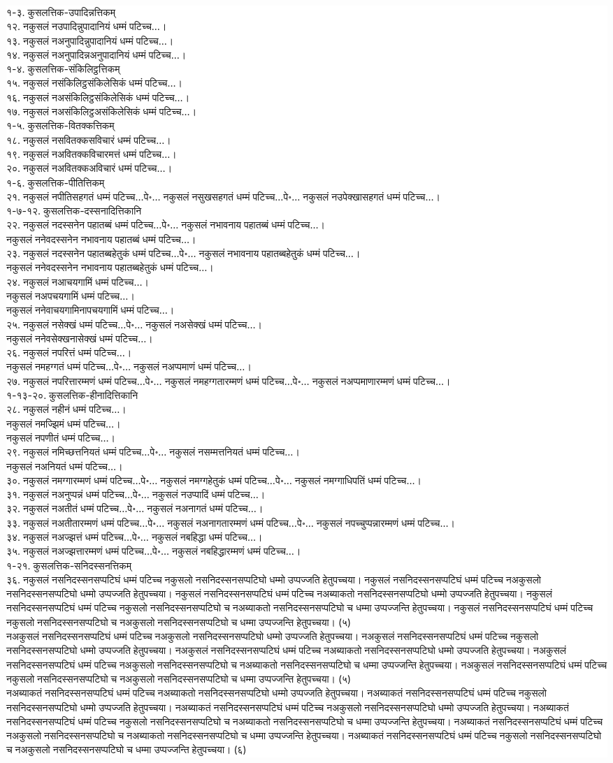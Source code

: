 १-३. कुसलत्तिक-उपादिन्नत्तिकम्  
१२. नकुसलं नउपादिन्नुपादानियं धम्मं पटिच्च…।  
१३. नकुसलं नअनुपादिन्नुपादानियं धम्मं पटिच्च…।  
१४. नकुसलं नअनुपादिन्नअनुपादानियं धम्मं पटिच्च…।  
१-४. कुसलत्तिक-संकिलिट्ठत्तिकम्  
१५. नकुसलं नसंकिलिट्ठसंकिलेसिकं धम्मं पटिच्च…।  
१६. नकुसलं नअसंकिलिट्ठसंकिलेसिकं धम्मं पटिच्च…।  
१७. नकुसलं नअसंकिलिट्ठअसंकिलेसिकं धम्मं पटिच्च…।  
१-५. कुसलत्तिक-वितक्कत्तिकम्  
१८. नकुसलं नसवितक्कसविचारं धम्मं पटिच्च…।  
१९. नकुसलं नअवितक्कविचारमत्तं धम्मं पटिच्च…।  
२०. नकुसलं नअवितक्कअविचारं धम्मं पटिच्च…।  
१-६. कुसलत्तिक-पीतित्तिकम्  
२१. नकुसलं नपीतिसहगतं धम्मं पटिच्च…पे॰… नकुसलं नसुखसहगतं धम्मं पटिच्च…पे॰… नकुसलं नउपेक्खासहगतं धम्मं पटिच्च…।  
१-७-१२. कुसलत्तिक-दस्सनादित्तिकानि  
२२. नकुसलं नदस्सनेन पहातब्बं धम्मं पटिच्च…पे॰… नकुसलं नभावनाय पहातब्बं धम्मं पटिच्च…।  
नकुसलं ननेवदस्सनेन नभावनाय पहातब्बं धम्मं पटिच्च…।  
२३. नकुसलं नदस्सनेन पहातब्बहेतुकं धम्मं पटिच्च…पे॰… नकुसलं नभावनाय पहातब्बहेतुकं धम्मं पटिच्च…।  
नकुसलं ननेवदस्सनेन नभावनाय पहातब्बहेतुकं धम्मं पटिच्च…।  
२४. नकुसलं नआचयगामिं धम्मं पटिच्च…।  
नकुसलं नअपचयगामिं धम्मं पटिच्च…।  
नकुसलं ननेवाचयगामिनापचयगामिं धम्मं पटिच्च…।  
२५. नकुसलं नसेक्खं धम्मं पटिच्च…पे॰… नकुसलं नअसेक्खं धम्मं पटिच्च…।  
नकुसलं ननेवसेक्खनासेक्खं धम्मं पटिच्च…।  
२६. नकुसलं नपरित्तं धम्मं पटिच्च…।  
नकुसलं नमहग्गतं धम्मं पटिच्च…पे॰… नकुसलं नअप्पमाणं धम्मं पटिच्च…।  
२७. नकुसलं नपरित्तारम्मणं धम्मं पटिच्च…पे॰… नकुसलं नमहग्गतारम्मणं धम्मं पटिच्च…पे॰… नकुसलं नअप्पमाणारम्मणं धम्मं पटिच्च…।  
१-१३-२०. कुसलत्तिक-हीनादित्तिकानि  
२८. नकुसलं नहीनं धम्मं पटिच्च…।  
नकुसलं नमज्झिमं धम्मं पटिच्च…।  
नकुसलं नपणीतं धम्मं पटिच्च…।  
२९. नकुसलं नमिच्छत्तनियतं धम्मं पटिच्च…पे॰… नकुसलं नसम्मत्तनियतं धम्मं पटिच्च…।  
नकुसलं नअनियतं धम्मं पटिच्च…।  
३०. नकुसलं नमग्गारम्मणं धम्मं पटिच्च…पे॰… नकुसलं नमग्गहेतुकं धम्मं पटिच्च…पे॰… नकुसलं नमग्गाधिपतिं धम्मं पटिच्च…।  
३१. नकुसलं नअनुप्पन्नं धम्मं पटिच्च…पे॰… नकुसलं नउप्पादिं धम्मं पटिच्च…।  
३२. नकुसलं नअतीतं धम्मं पटिच्च…पे॰… नकुसलं नअनागतं धम्मं पटिच्च…।  
३३. नकुसलं नअतीतारम्मणं धम्मं पटिच्च…पे॰… नकुसलं नअनागतारम्मणं धम्मं पटिच्च…पे॰… नकुसलं नपच्चुप्पन्नारम्मणं धम्मं पटिच्च…।  
३४. नकुसलं नअज्झत्तं धम्मं पटिच्च…पे॰… नकुसलं नबहिद्धा धम्मं पटिच्च…।  
३५. नकुसलं नअज्झत्तारम्मणं धम्मं पटिच्च…पे॰… नकुसलं नबहिद्धारम्मणं धम्मं पटिच्च…।  
१-२१. कुसलत्तिक-सनिदस्सनत्तिकम्  
३६. नकुसलं नसनिदस्सनसप्पटिघं धम्मं पटिच्च नकुसलो नसनिदस्सनसप्पटिघो धम्मो उप्पज्जति हेतुपच्चया। नकुसलं नसनिदस्सनसप्पटिघं धम्मं पटिच्च नअकुसलो नसनिदस्सनसप्पटिघो धम्मो उप्पज्जति हेतुपच्चया। नकुसलं नसनिदस्सनसप्पटिघं धम्मं पटिच्च नअब्याकतो नसनिदस्सनसप्पटिघो धम्मो उप्पज्जति हेतुपच्चया। नकुसलं नसनिदस्सनसप्पटिघं धम्मं पटिच्च नकुसलो नसनिदस्सनसप्पटिघो च नअब्याकतो नसनिदस्सनसप्पटिघो च धम्मा उप्पज्जन्ति हेतुपच्चया। नकुसलं नसनिदस्सनसप्पटिघं धम्मं पटिच्च नकुसलो नसनिदस्सनसप्पटिघो च नअकुसलो नसनिदस्सनसप्पटिघो च धम्मा उप्पज्जन्ति हेतुपच्चया। (५)  
नअकुसलं नसनिदस्सनसप्पटिघं धम्मं पटिच्च नअकुसलो नसनिदस्सनसप्पटिघो धम्मो उप्पज्जति हेतुपच्चया। नअकुसलं नसनिदस्सनसप्पटिघं धम्मं पटिच्च नकुसलो नसनिदस्सनसप्पटिघो धम्मो उप्पज्जति हेतुपच्चया। नअकुसलं नसनिदस्सनसप्पटिघं धम्मं पटिच्च नअब्याकतो नसनिदस्सनसप्पटिघो धम्मो उप्पज्जति हेतुपच्चया। नअकुसलं नसनिदस्सनसप्पटिघं धम्मं पटिच्च नअकुसलो नसनिदस्सनसप्पटिघो च नअब्याकतो नसनिदस्सनसप्पटिघो च धम्मा उप्पज्जन्ति हेतुपच्चया। नअकुसलं नसनिदस्सनसप्पटिघं धम्मं पटिच्च नकुसलो नसनिदस्सनसप्पटिघो च नअकुसलो नसनिदस्सनसप्पटिघो च धम्मा उप्पज्जन्ति हेतुपच्चया। (५)  
नअब्याकतं नसनिदस्सनसप्पटिघं धम्मं पटिच्च नअब्याकतो नसनिदस्सनसप्पटिघो धम्मो उप्पज्जति हेतुपच्चया। नअब्याकतं नसनिदस्सनसप्पटिघं धम्मं पटिच्च नकुसलो नसनिदस्सनसप्पटिघो धम्मो उप्पज्जति हेतुपच्चया। नअब्याकतं नसनिदस्सनसप्पटिघं धम्मं पटिच्च नअकुसलो नसनिदस्सनसप्पटिघो धम्मो उप्पज्जति हेतुपच्चया। नअब्याकतं नसनिदस्सनसप्पटिघं धम्मं पटिच्च नकुसलो नसनिदस्सनसप्पटिघो च नअब्याकतो नसनिदस्सनसप्पटिघो च धम्मा उप्पज्जन्ति हेतुपच्चया। नअब्याकतं नसनिदस्सनसप्पटिघं धम्मं पटिच्च नअकुसलो नसनिदस्सनसप्पटिघो च नअब्याकतो नसनिदस्सनसप्पटिघो च धम्मा उप्पज्जन्ति हेतुपच्चया। नअब्याकतं नसनिदस्सनसप्पटिघं धम्मं पटिच्च नकुसलो नसनिदस्सनसप्पटिघो च नअकुसलो नसनिदस्सनसप्पटिघो च धम्मा उप्पज्जन्ति हेतुपच्चया। (६)  